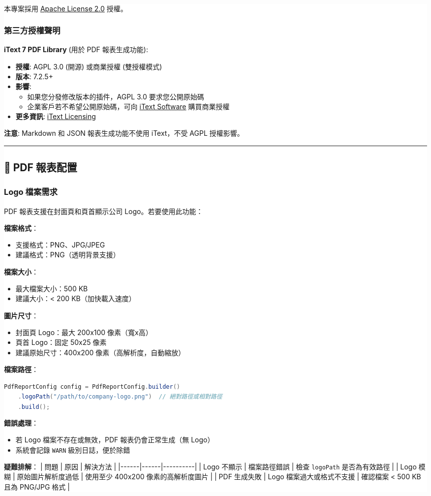 本專案採用 [Apache License 2.0](LICENSE) 授權。

### 第三方授權聲明

**iText 7 PDF Library** (用於 PDF 報表生成功能):
- **授權**: AGPL 3.0 (開源) 或商業授權 (雙授權模式)
- **版本**: 7.2.5+
- **影響**:
  - 如果您分發修改版本的插件，AGPL 3.0 要求您公開原始碼
  - 企業客戶若不希望公開原始碼，可向 [iText Software](https://itextpdf.com/) 購買商業授權
- **更多資訊**: [iText Licensing](https://itextpdf.com/en/how-buy/legal/agpl-gnu-affero-general-public-license)

**注意**: Markdown 和 JSON 報表生成功能不使用 iText，不受 AGPL 授權影響。

---

## 📝 PDF 報表配置

### Logo 檔案需求

PDF 報表支援在封面頁和頁首顯示公司 Logo。若要使用此功能：

**檔案格式**：
- 支援格式：PNG、JPG/JPEG
- 建議格式：PNG（透明背景支援）

**檔案大小**：
- 最大檔案大小：500 KB
- 建議大小：< 200 KB（加快載入速度）

**圖片尺寸**：
- 封面頁 Logo：最大 200x100 像素（寬x高）
- 頁首 Logo：固定 50x25 像素
- 建議原始尺寸：400x200 像素（高解析度，自動縮放）

**檔案路徑**：
```java
PdfReportConfig config = PdfReportConfig.builder()
    .logoPath("/path/to/company-logo.png")  // 絕對路徑或相對路徑
    .build();
```

**錯誤處理**：
- 若 Logo 檔案不存在或無效，PDF 報表仍會正常生成（無 Logo）
- 系統會記錄 `WARN` 級別日誌，便於除錯

**疑難排解**：
| 問題 | 原因 | 解決方法 |
|------|------|----------|
| Logo 不顯示 | 檔案路徑錯誤 | 檢查 `logoPath` 是否為有效路徑 |
| Logo 模糊 | 原始圖片解析度過低 | 使用至少 400x200 像素的高解析度圖片 |
| PDF 生成失敗 | Logo 檔案過大或格式不支援 | 確認檔案 < 500 KB 且為 PNG/JPG 格式 |
